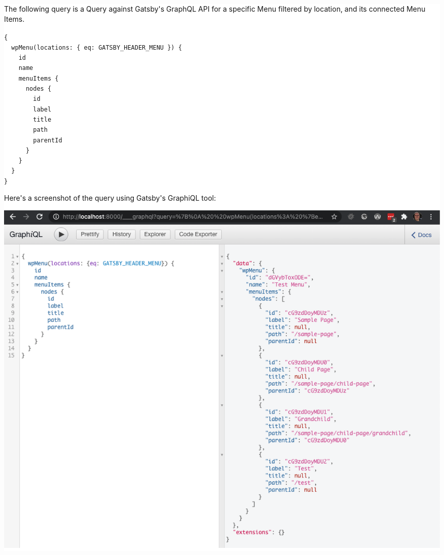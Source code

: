 The following query is a Query against Gatsby's GraphQL API for a specific Menu filtered by location,
and its connected Menu Items.

```graphql
{
  wpMenu(locations: { eq: GATSBY_HEADER_MENU }) {
    id
    name
    menuItems {
      nodes {
        id
        label
        title
        path
        parentId
      }
    }
  }
}
```

Here's a screenshot of the query using Gatsby's GraphiQL tool:

![Gatsby Menu Query](../assets/wordpress-query-menu-by-location.png)
